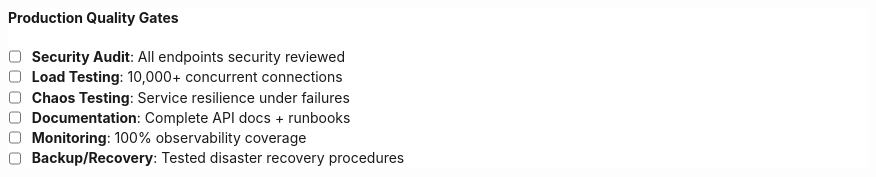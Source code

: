 #### **Production Quality Gates**
- [ ] **Security Audit**: All endpoints security reviewed
- [ ] **Load Testing**: 10,000+ concurrent connections
- [ ] **Chaos Testing**: Service resilience under failures
- [ ] **Documentation**: Complete API docs + runbooks
- [ ] **Monitoring**: 100% observability coverage
- [ ] **Backup/Recovery**: Tested disaster recovery procedures
